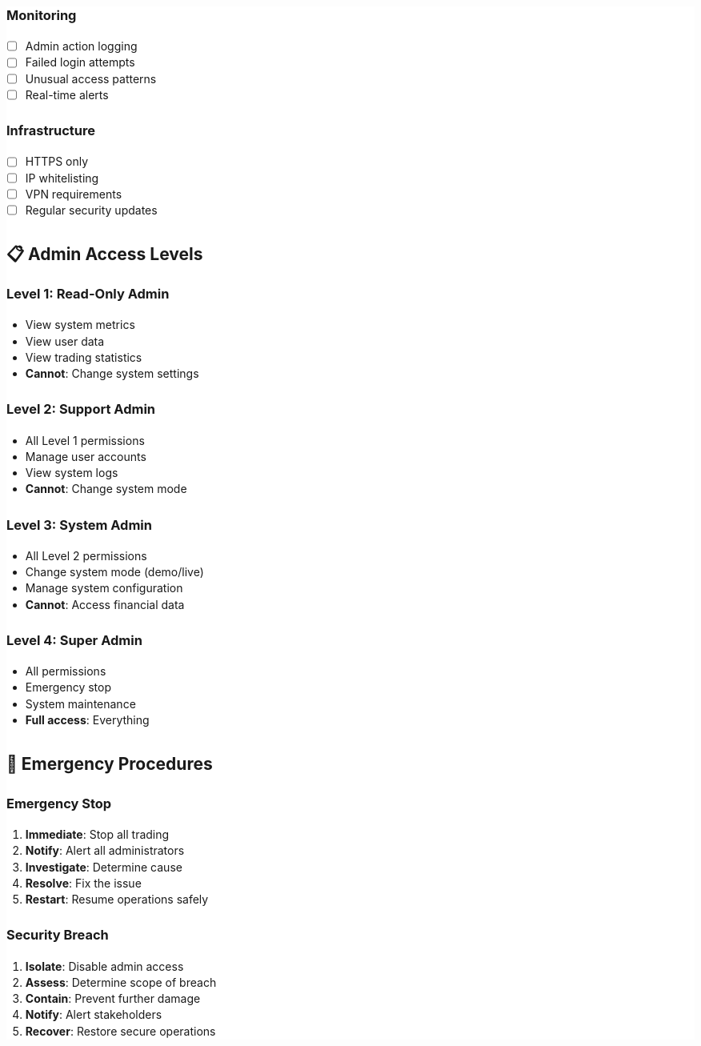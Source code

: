 ### **Monitoring**
- [ ] Admin action logging
- [ ] Failed login attempts
- [ ] Unusual access patterns
- [ ] Real-time alerts

### **Infrastructure**
- [ ] HTTPS only
- [ ] IP whitelisting
- [ ] VPN requirements
- [ ] Regular security updates

## 📋 **Admin Access Levels**

### **Level 1: Read-Only Admin**
- View system metrics
- View user data
- View trading statistics
- **Cannot**: Change system settings

### **Level 2: Support Admin**
- All Level 1 permissions
- Manage user accounts
- View system logs
- **Cannot**: Change system mode

### **Level 3: System Admin**
- All Level 2 permissions
- Change system mode (demo/live)
- Manage system configuration
- **Cannot**: Access financial data

### **Level 4: Super Admin**
- All permissions
- Emergency stop
- System maintenance
- **Full access**: Everything

## 🚨 **Emergency Procedures**

### **Emergency Stop**
1. **Immediate**: Stop all trading
2. **Notify**: Alert all administrators
3. **Investigate**: Determine cause
4. **Resolve**: Fix the issue
5. **Restart**: Resume operations safely

### **Security Breach**
1. **Isolate**: Disable admin access
2. **Assess**: Determine scope of breach
3. **Contain**: Prevent further damage
4. **Notify**: Alert stakeholders
5. **Recover**: Restore secure operations
